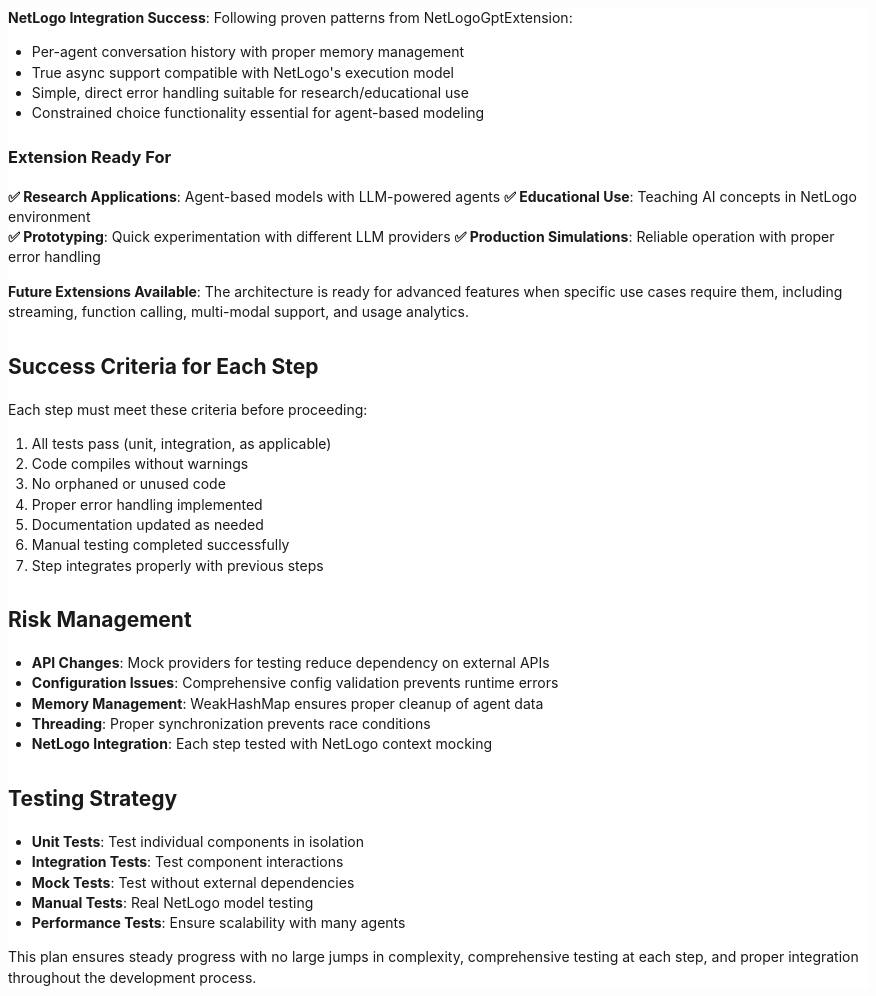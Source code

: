 **NetLogo Integration Success**: Following proven patterns from NetLogoGptExtension:
- Per-agent conversation history with proper memory management
- True async support compatible with NetLogo's execution model
- Simple, direct error handling suitable for research/educational use
- Constrained choice functionality essential for agent-based modeling

### Extension Ready For

**✅ Research Applications**: Agent-based models with LLM-powered agents
**✅ Educational Use**: Teaching AI concepts in NetLogo environment  
**✅ Prototyping**: Quick experimentation with different LLM providers
**✅ Production Simulations**: Reliable operation with proper error handling

**Future Extensions Available**: The architecture is ready for advanced features when specific use cases require them, including streaming, function calling, multi-modal support, and usage analytics.

## Success Criteria for Each Step

Each step must meet these criteria before proceeding:

1. All tests pass (unit, integration, as applicable)
2. Code compiles without warnings
3. No orphaned or unused code
4. Proper error handling implemented
5. Documentation updated as needed
6. Manual testing completed successfully
7. Step integrates properly with previous steps

## Risk Management

- **API Changes**: Mock providers for testing reduce dependency on external APIs
- **Configuration Issues**: Comprehensive config validation prevents runtime errors
- **Memory Management**: WeakHashMap ensures proper cleanup of agent data
- **Threading**: Proper synchronization prevents race conditions
- **NetLogo Integration**: Each step tested with NetLogo context mocking

## Testing Strategy

- **Unit Tests**: Test individual components in isolation
- **Integration Tests**: Test component interactions
- **Mock Tests**: Test without external dependencies
- **Manual Tests**: Real NetLogo model testing
- **Performance Tests**: Ensure scalability with many agents

This plan ensures steady progress with no large jumps in complexity, comprehensive testing at each step, and proper integration throughout the development process.
